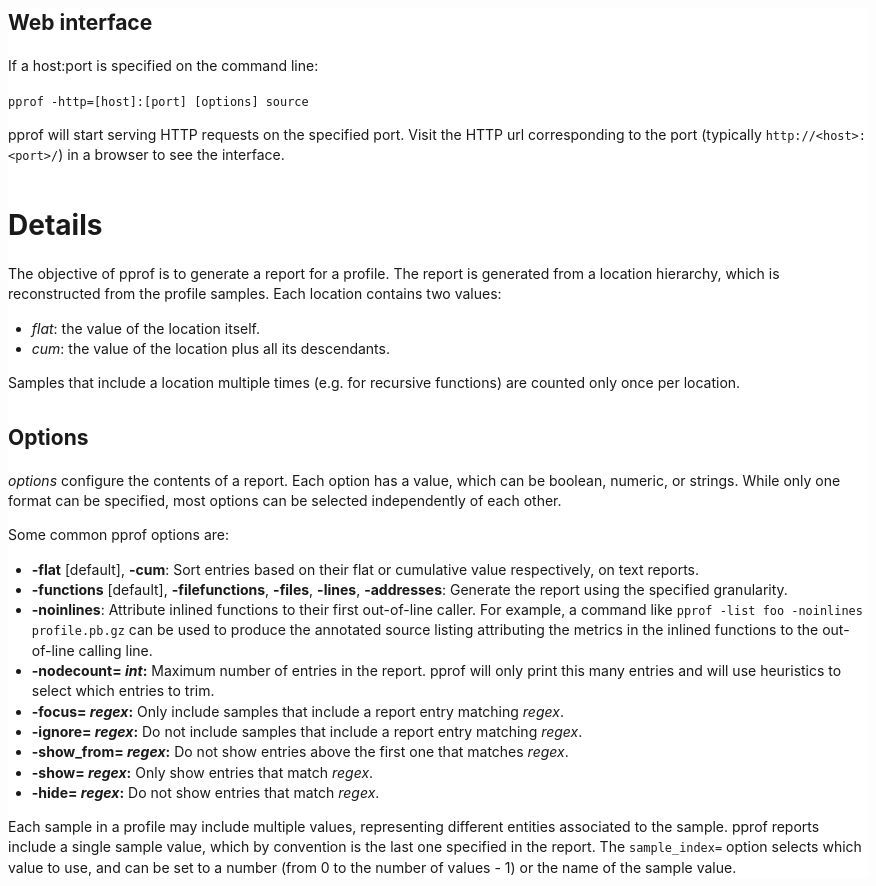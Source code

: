 ## Web interface

If a host:port is specified on the command line:

    pprof -http=[host]:[port] [options] source

pprof will start serving HTTP requests on the specified port.  Visit
the HTTP url corresponding to the port (typically `http://<host>:<port>/`)
in a browser to see the interface.

# Details

The objective of pprof is to generate a report for a profile. The report is
generated from a location hierarchy, which is reconstructed from the profile
samples. Each location contains two values:

* *flat*: the value of the location itself.
* *cum*: the value of the location plus all its descendants.

Samples that include a location multiple times (e.g. for recursive functions)
are counted only once per location.

## Options

*options* configure the contents of a report. Each option has a value,
which can be boolean, numeric, or strings. While only one format can
be specified, most options can be selected independently of each
other.

Some common pprof options are:

* **-flat** [default], **-cum**: Sort entries based on their flat or cumulative
  value respectively, on text reports.
* **-functions** [default], **-filefunctions**, **-files**, **-lines**,
  **-addresses**: Generate the report using the specified granularity.
* **-noinlines**: Attribute inlined functions to their first out-of-line caller.
  For example, a command like `pprof -list foo -noinlines profile.pb.gz` can be
  used to produce the annotated source listing attributing the metrics in the
  inlined functions to the out-of-line calling line.
* **-nodecount= _int_:** Maximum number of entries in the report. pprof will
  only print this many entries and will use heuristics to select which entries
  to trim.
* **-focus= _regex_:** Only include samples that include a report entry matching
  *regex*.
* **-ignore= _regex_:** Do not include samples that include a report entry
  matching *regex*.
* **-show\_from= _regex_:** Do not show entries above the first one that
  matches *regex*.
* **-show= _regex_:** Only show entries that match *regex*.
* **-hide= _regex_:** Do not show entries that match *regex*.

Each sample in a profile may include multiple values, representing different
entities associated to the sample. pprof reports include a single sample value,
which by convention is the last one specified in the report. The `sample_index=`
option selects which value to use, and can be set to a number (from 0 to the
number of values - 1) or the name of the sample value.
